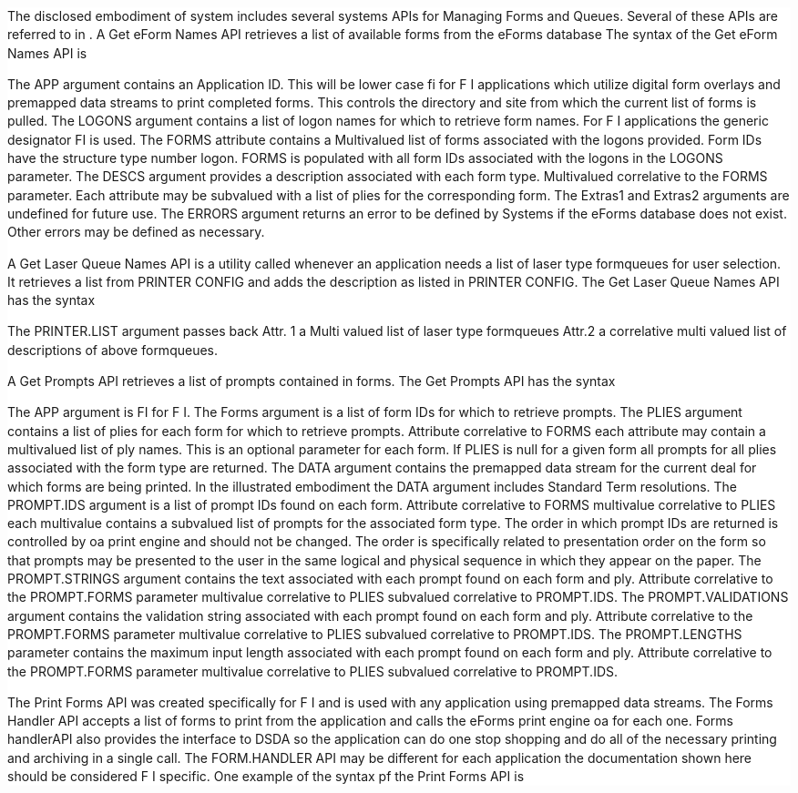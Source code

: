 The disclosed embodiment of system includes several systems APIs for Managing Forms and Queues. Several of these APIs are referred to in . A Get eForm Names API retrieves a list of available forms from the eForms database The syntax of the Get eForm Names API is 

The APP argument contains an Application ID. This will be lower case fi for F I applications which utilize digital form overlays and premapped data streams to print completed forms. This controls the directory and site from which the current list of forms is pulled. The LOGONS argument contains a list of logon names for which to retrieve form names. For F I applications the generic designator FI is used. The FORMS attribute contains a Multivalued list of forms associated with the logons provided. Form IDs have the structure type number logon. FORMS is populated with all form IDs associated with the logons in the LOGONS parameter. The DESCS argument provides a description associated with each form type. Multivalued correlative to the FORMS parameter. Each attribute may be subvalued with a list of plies for the corresponding form. The Extras1 and Extras2 arguments are undefined for future use. The ERRORS argument returns an error to be defined by Systems if the eForms database does not exist. Other errors may be defined as necessary.

A Get Laser Queue Names API is a utility called whenever an application needs a list of laser type formqueues for user selection. It retrieves a list from PRINTER CONFIG and adds the description as listed in PRINTER CONFIG. The Get Laser Queue Names API has the syntax 

The PRINTER.LIST argument passes back Attr. 1 a Multi valued list of laser type formqueues Attr.2 a correlative multi valued list of descriptions of above formqueues.

A Get Prompts API retrieves a list of prompts contained in forms. The Get Prompts API has the syntax 

The APP argument is FI for F I. The Forms argument is a list of form IDs for which to retrieve prompts. The PLIES argument contains a list of plies for each form for which to retrieve prompts. Attribute correlative to FORMS each attribute may contain a multivalued list of ply names. This is an optional parameter for each form. If PLIES is null for a given form all prompts for all plies associated with the form type are returned. The DATA argument contains the premapped data stream for the current deal for which forms are being printed. In the illustrated embodiment the DATA argument includes Standard Term resolutions. The PROMPT.IDS argument is a list of prompt IDs found on each form. Attribute correlative to FORMS multivalue correlative to PLIES each multivalue contains a subvalued list of prompts for the associated form type. The order in which prompt IDs are returned is controlled by oa print engine and should not be changed. The order is specifically related to presentation order on the form so that prompts may be presented to the user in the same logical and physical sequence in which they appear on the paper. The PROMPT.STRINGS argument contains the text associated with each prompt found on each form and ply. Attribute correlative to the PROMPT.FORMS parameter multivalue correlative to PLIES subvalued correlative to PROMPT.IDS. The PROMPT.VALIDATIONS argument contains the validation string associated with each prompt found on each form and ply. Attribute correlative to the PROMPT.FORMS parameter multivalue correlative to PLIES subvalued correlative to PROMPT.IDS. The PROMPT.LENGTHS parameter contains the maximum input length associated with each prompt found on each form and ply. Attribute correlative to the PROMPT.FORMS parameter multivalue correlative to PLIES subvalued correlative to PROMPT.IDS.

The Print Forms API was created specifically for F I and is used with any application using premapped data streams. The Forms Handler API accepts a list of forms to print from the application and calls the eForms print engine oa for each one. Forms handlerAPI also provides the interface to DSDA so the application can do one stop shopping and do all of the necessary printing and archiving in a single call. The FORM.HANDLER API may be different for each application the documentation shown here should be considered F I specific. One example of the syntax pf the Print Forms API is 
